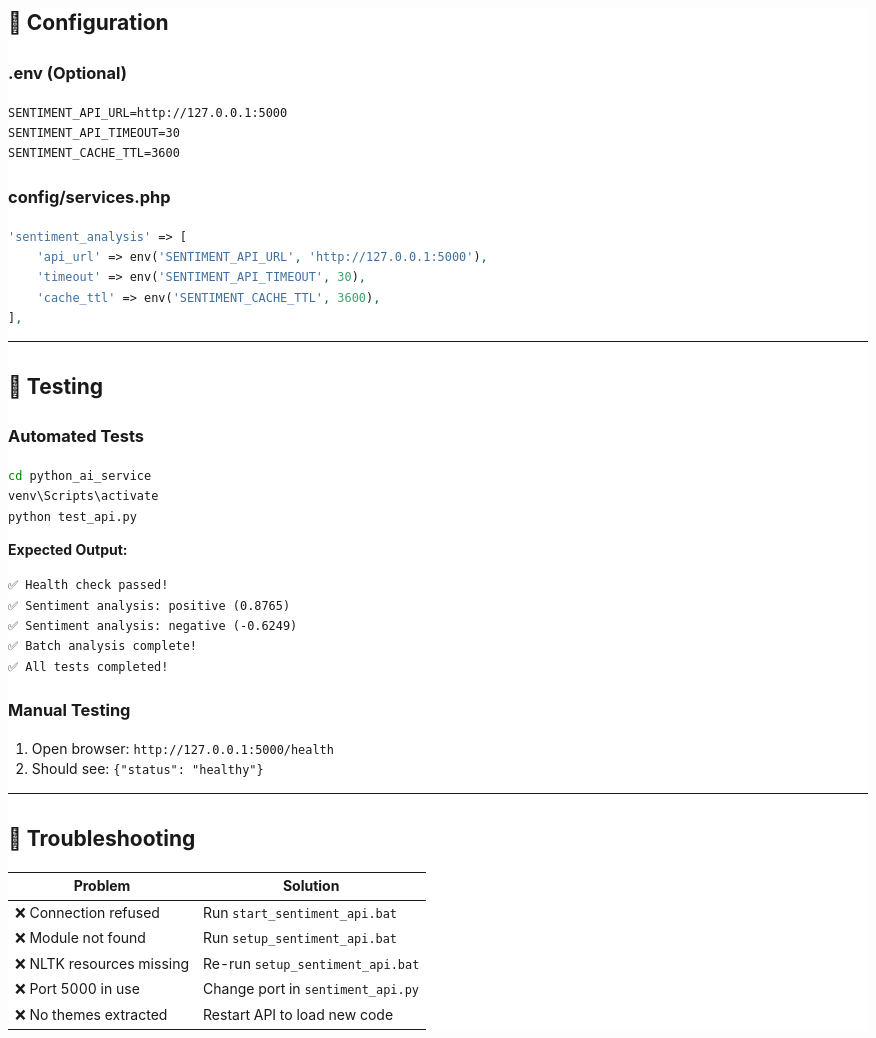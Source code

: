 ## 🔧 Configuration

### .env (Optional)
```env
SENTIMENT_API_URL=http://127.0.0.1:5000
SENTIMENT_API_TIMEOUT=30
SENTIMENT_CACHE_TTL=3600
```

### config/services.php
```php
'sentiment_analysis' => [
    'api_url' => env('SENTIMENT_API_URL', 'http://127.0.0.1:5000'),
    'timeout' => env('SENTIMENT_API_TIMEOUT', 30),
    'cache_ttl' => env('SENTIMENT_CACHE_TTL', 3600),
],
```

---

## 🧪 Testing

### Automated Tests
```bash
cd python_ai_service
venv\Scripts\activate
python test_api.py
```

**Expected Output:**
```
✅ Health check passed!
✅ Sentiment analysis: positive (0.8765)
✅ Sentiment analysis: negative (-0.6249)
✅ Batch analysis complete!
✅ All tests completed!
```

### Manual Testing
1. Open browser: `http://127.0.0.1:5000/health`
2. Should see: `{"status": "healthy"}`

---

## 🐛 Troubleshooting

| Problem | Solution |
|---------|----------|
| ❌ Connection refused | Run `start_sentiment_api.bat` |
| ❌ Module not found | Run `setup_sentiment_api.bat` |
| ❌ NLTK resources missing | Re-run `setup_sentiment_api.bat` |
| ❌ Port 5000 in use | Change port in `sentiment_api.py` |
| ❌ No themes extracted | Restart API to load new code |
